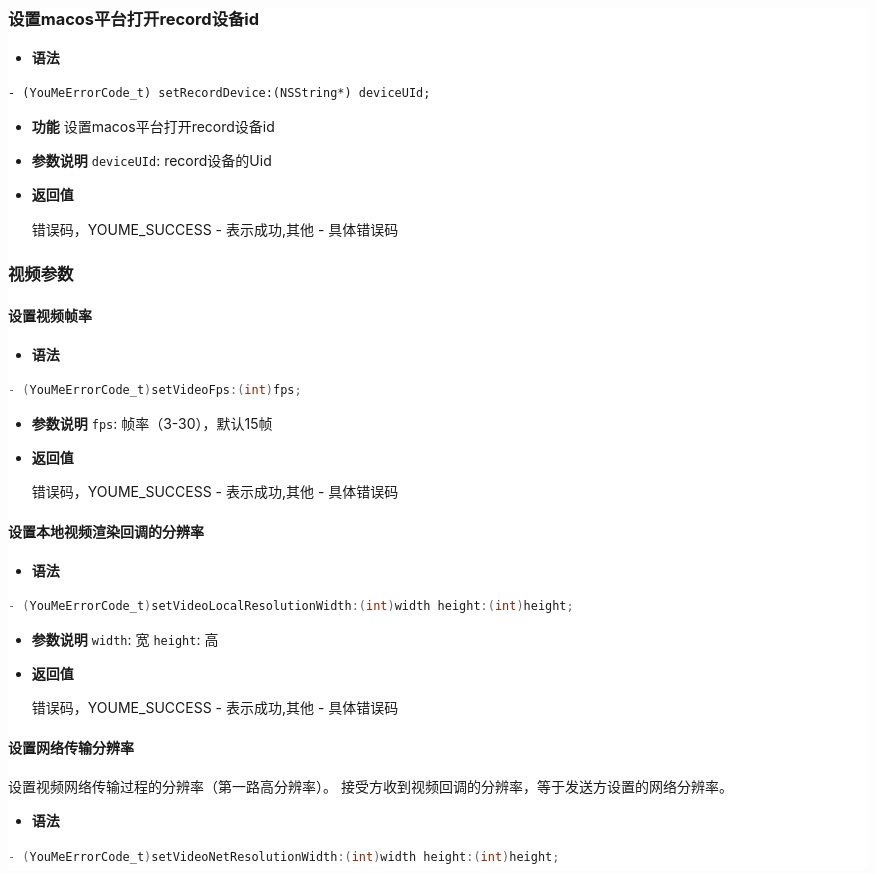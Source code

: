 ###  设置macos平台打开record设备id

* **语法**

```
- (YouMeErrorCode_t) setRecordDevice:(NSString*) deviceUId;
```

* **功能**
设置macos平台打开record设备id

* **参数说明**
`deviceUId`: record设备的Uid

* **返回值**

    错误码，YOUME_SUCCESS - 表示成功,其他 - 具体错误码 

### 视频参数

#### 设置视频帧率   

* **语法**

```objectivec
- (YouMeErrorCode_t)setVideoFps:(int)fps;
```

* **参数说明**
  `fps`: 帧率（3-30），默认15帧

* **返回值**

    错误码，YOUME_SUCCESS - 表示成功,其他 - 具体错误码
    
#### 设置本地视频渲染回调的分辨率  

* **语法**

```objectivec
- (YouMeErrorCode_t)setVideoLocalResolutionWidth:(int)width height:(int)height;
```

* **参数说明**
    `width`: 宽
    `height`: 高

* **返回值**

    错误码，YOUME_SUCCESS - 表示成功,其他 - 具体错误码
    
  
#### 设置网络传输分辨率
设置视频网络传输过程的分辨率（第一路高分辨率）。
接受方收到视频回调的分辨率，等于发送方设置的网络分辨率。

* **语法**

```objectivec
- (YouMeErrorCode_t)setVideoNetResolutionWidth:(int)width height:(int)height;
```
